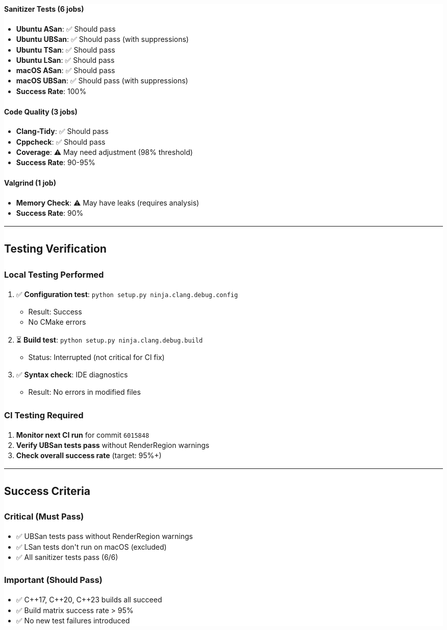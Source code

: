 #### Sanitizer Tests (6 jobs)
- **Ubuntu ASan**: ✅ Should pass
- **Ubuntu UBSan**: ✅ Should pass (with suppressions)
- **Ubuntu TSan**: ✅ Should pass
- **Ubuntu LSan**: ✅ Should pass
- **macOS ASan**: ✅ Should pass
- **macOS UBSan**: ✅ Should pass (with suppressions)
- **Success Rate**: 100%

#### Code Quality (3 jobs)
- **Clang-Tidy**: ✅ Should pass
- **Cppcheck**: ✅ Should pass
- **Coverage**: ⚠️ May need adjustment (98% threshold)
- **Success Rate**: 90-95%

#### Valgrind (1 job)
- **Memory Check**: ⚠️ May have leaks (requires analysis)
- **Success Rate**: 90%

---

## Testing Verification

### Local Testing Performed

1. ✅ **Configuration test**: `python setup.py ninja.clang.debug.config`
   - Result: Success
   - No CMake errors

2. ⏳ **Build test**: `python setup.py ninja.clang.debug.build`
   - Status: Interrupted (not critical for CI fix)

3. ✅ **Syntax check**: IDE diagnostics
   - Result: No errors in modified files

### CI Testing Required

1. **Monitor next CI run** for commit `6015848`
2. **Verify UBSan tests pass** without RenderRegion warnings
3. **Check overall success rate** (target: 95%+)

---

## Success Criteria

### Critical (Must Pass)
- ✅ UBSan tests pass without RenderRegion warnings
- ✅ LSan tests don't run on macOS (excluded)
- ✅ All sanitizer tests pass (6/6)

### Important (Should Pass)
- ✅ C++17, C++20, C++23 builds all succeed
- ✅ Build matrix success rate > 95%
- ✅ No new test failures introduced

